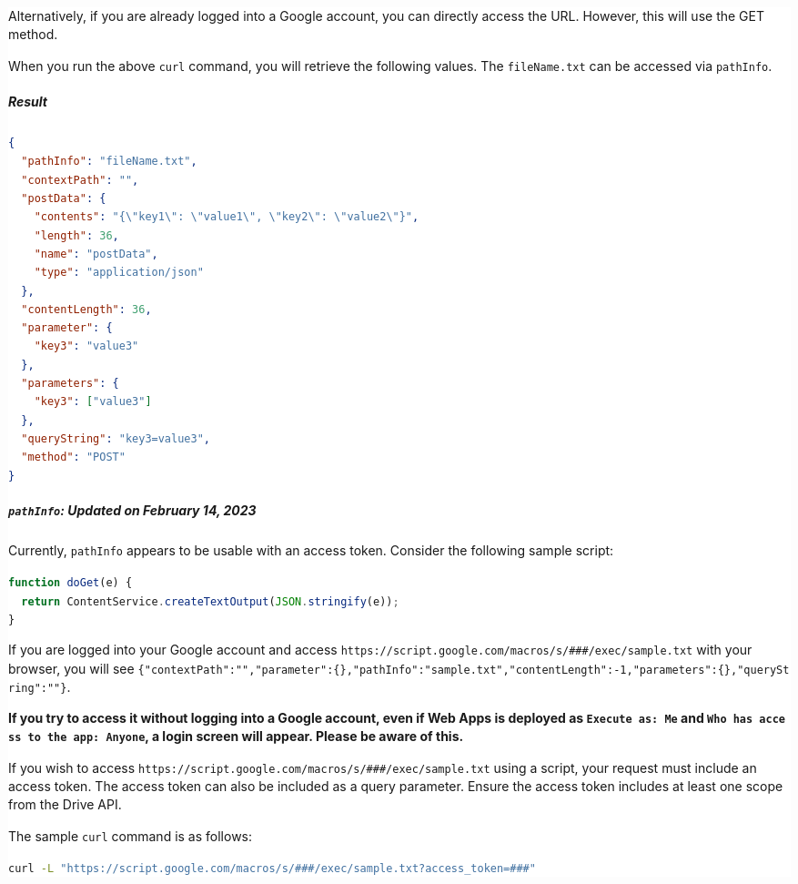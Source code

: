 Alternatively, if you are already logged into a Google account, you can directly access the URL. However, this will use the GET method.

When you run the above `curl` command, you will retrieve the following values. The `fileName.txt` can be accessed via `pathInfo`.

##### Result

```json
{
  "pathInfo": "fileName.txt",
  "contextPath": "",
  "postData": {
    "contents": "{\"key1\": \"value1\", \"key2\": \"value2\"}",
    "length": 36,
    "name": "postData",
    "type": "application/json"
  },
  "contentLength": 36,
  "parameter": {
    "key3": "value3"
  },
  "parameters": {
    "key3": ["value3"]
  },
  "queryString": "key3=value3",
  "method": "POST"
}
```

##### `pathInfo`: Updated on February 14, 2023

Currently, `pathInfo` appears to be usable with an access token. Consider the following sample script:

```javascript
function doGet(e) {
  return ContentService.createTextOutput(JSON.stringify(e));
}
```

If you are logged into your Google account and access `https://script.google.com/macros/s/###/exec/sample.txt` with your browser, you will see `{"contextPath":"","parameter":{},"pathInfo":"sample.txt","contentLength":-1,"parameters":{},"queryString":""}`.

**If you try to access it without logging into a Google account, even if Web Apps is deployed as `Execute as: Me` and `Who has access to the app: Anyone`, a login screen will appear. Please be aware of this.**

If you wish to access `https://script.google.com/macros/s/###/exec/sample.txt` using a script, your request must include an access token. The access token can also be included as a query parameter. Ensure the access token includes at least one scope from the Drive API.

The sample `curl` command is as follows:

```bash
curl -L "https://script.google.com/macros/s/###/exec/sample.txt?access_token=###"
```

